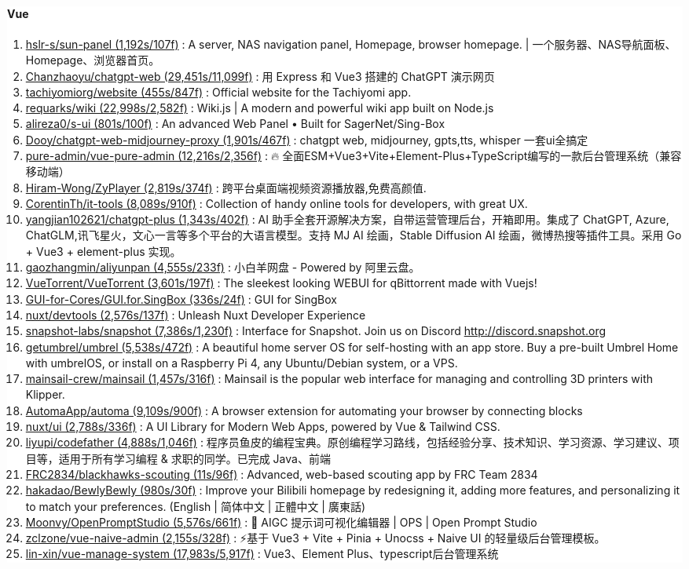 #### Vue
1. [hslr-s/sun-panel (1,192s/107f)](https://github.com/hslr-s/sun-panel) : A server, NAS navigation panel, Homepage, browser homepage. | 一个服务器、NAS导航面板、Homepage、浏览器首页。
2. [Chanzhaoyu/chatgpt-web (29,451s/11,099f)](https://github.com/Chanzhaoyu/chatgpt-web) : 用 Express 和 Vue3 搭建的 ChatGPT 演示网页
3. [tachiyomiorg/website (455s/847f)](https://github.com/tachiyomiorg/website) : Official website for the Tachiyomi app.
4. [requarks/wiki (22,998s/2,582f)](https://github.com/requarks/wiki) : Wiki.js | A modern and powerful wiki app built on Node.js
5. [alireza0/s-ui (801s/100f)](https://github.com/alireza0/s-ui) : An advanced Web Panel • Built for SagerNet/Sing-Box
6. [Dooy/chatgpt-web-midjourney-proxy (1,901s/467f)](https://github.com/Dooy/chatgpt-web-midjourney-proxy) : chatgpt web, midjourney, gpts,tts, whisper 一套ui全搞定
7. [pure-admin/vue-pure-admin (12,216s/2,356f)](https://github.com/pure-admin/vue-pure-admin) : 🔥 全面ESM+Vue3+Vite+Element-Plus+TypeScript编写的一款后台管理系统（兼容移动端）
8. [Hiram-Wong/ZyPlayer (2,819s/374f)](https://github.com/Hiram-Wong/ZyPlayer) : 跨平台桌面端视频资源播放器,免费高颜值.
9. [CorentinTh/it-tools (8,089s/910f)](https://github.com/CorentinTh/it-tools) : Collection of handy online tools for developers, with great UX.
10. [yangjian102621/chatgpt-plus (1,343s/402f)](https://github.com/yangjian102621/chatgpt-plus) : AI 助手全套开源解决方案，自带运营管理后台，开箱即用。集成了 ChatGPT, Azure, ChatGLM,讯飞星火，文心一言等多个平台的大语言模型。支持 MJ AI 绘画，Stable Diffusion AI 绘画，微博热搜等插件工具。采用 Go + Vue3 + element-plus 实现。
11. [gaozhangmin/aliyunpan (4,555s/233f)](https://github.com/gaozhangmin/aliyunpan) : 小白羊网盘 - Powered by 阿里云盘。
12. [VueTorrent/VueTorrent (3,601s/197f)](https://github.com/VueTorrent/VueTorrent) : The sleekest looking WEBUI for qBittorrent made with Vuejs!
13. [GUI-for-Cores/GUI.for.SingBox (336s/24f)](https://github.com/GUI-for-Cores/GUI.for.SingBox) : GUI for SingBox
14. [nuxt/devtools (2,576s/137f)](https://github.com/nuxt/devtools) : Unleash Nuxt Developer Experience
15. [snapshot-labs/snapshot (7,386s/1,230f)](https://github.com/snapshot-labs/snapshot) : Interface for Snapshot. Join us on Discord http://discord.snapshot.org
16. [getumbrel/umbrel (5,538s/472f)](https://github.com/getumbrel/umbrel) : A beautiful home server OS for self-hosting with an app store. Buy a pre-built Umbrel Home with umbrelOS, or install on a Raspberry Pi 4, any Ubuntu/Debian system, or a VPS.
17. [mainsail-crew/mainsail (1,457s/316f)](https://github.com/mainsail-crew/mainsail) : Mainsail is the popular web interface for managing and controlling 3D printers with Klipper.
18. [AutomaApp/automa (9,109s/900f)](https://github.com/AutomaApp/automa) : A browser extension for automating your browser by connecting blocks
19. [nuxt/ui (2,788s/336f)](https://github.com/nuxt/ui) : A UI Library for Modern Web Apps, powered by Vue & Tailwind CSS.
20. [liyupi/codefather (4,888s/1,046f)](https://github.com/liyupi/codefather) : 程序员鱼皮的编程宝典。原创编程学习路线，包括经验分享、技术知识、学习资源、学习建议、项目等，适用于所有学习编程 & 求职的同学。已完成 Java、前端
21. [FRC2834/blackhawks-scouting (11s/96f)](https://github.com/FRC2834/blackhawks-scouting) : Advanced, web-based scouting app by FRC Team 2834
22. [hakadao/BewlyBewly (980s/30f)](https://github.com/hakadao/BewlyBewly) : Improve your Bilibili homepage by redesigning it, adding more features, and personalizing it to match your preferences. (English | 简体中文 | 正體中文 | 廣東話)
23. [Moonvy/OpenPromptStudio (5,576s/661f)](https://github.com/Moonvy/OpenPromptStudio) : 🥣 AIGC 提示词可视化编辑器 | OPS | Open Prompt Studio
24. [zclzone/vue-naive-admin (2,155s/328f)](https://github.com/zclzone/vue-naive-admin) : ⚡️基于 Vue3 + Vite + Pinia + Unocss + Naive UI 的轻量级后台管理模板。
25. [lin-xin/vue-manage-system (17,983s/5,917f)](https://github.com/lin-xin/vue-manage-system) : Vue3、Element Plus、typescript后台管理系统
